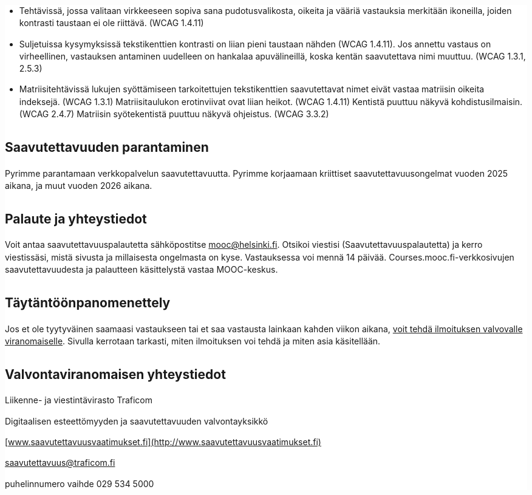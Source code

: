 -   Tehtävissä, jossa valitaan virkkeeseen sopiva sana pudotusvalikosta, oikeita ja vääriä vastauksia merkitään ikoneilla, joiden kontrasti taustaan ei ole riittävä. (WCAG 1.4.11)

-   Suljetuissa kysymyksissä tekstikenttien kontrasti on liian pieni taustaan nähden (WCAG 1.4.11). Jos annettu vastaus on virheellinen, vastauksen antaminen uudelleen on hankalaa apuvälineillä, koska kentän saavutettava nimi muuttuu. (WCAG 1.3.1, 2.5.3)

-   Matriisitehtävissä lukujen syöttämiseen tarkoitettujen tekstikenttien saavutettavat nimet eivät vastaa matriisin oikeita indeksejä. (WCAG 1.3.1) Matriisitaulukon erotinviivat ovat liian heikot. (WCAG 1.4.11) Kentistä puuttuu näkyvä kohdistusilmaisin. (WCAG 2.4.7) Matriisin syötekentistä puuttuu näkyvä ohjeistus. (WCAG 3.3.2)

Saavutettavuuden parantaminen
-----------------------------

Pyrimme parantamaan verkkopalvelun saavutettavuutta. Pyrimme korjaamaan kriittiset saavutettavuusongelmat vuoden 2025 aikana, ja muut vuoden 2026 aikana.

Palaute ja yhteystiedot
-----------------------

Voit antaa saavutettavuuspalautetta sähköpostitse <mooc@helsinki.fi>. Otsikoi viestisi (Saavutettavuuspalautetta) ja kerro viestissäsi, mistä sivusta ja millaisesta ongelmasta on kyse. Vastauksessa voi mennä 14 päivää. Courses.mooc.fi-verkkosivujen saavutettavuudesta ja palautteen käsittelystä vastaa MOOC-keskus.

Täytäntöönpanomenettely
-----------------------

Jos et ole tyytyväinen saamaasi vastaukseen tai et saa vastausta lainkaan kahden viikon aikana, [voit tehdä ilmoituksen valvovalle viranomaiselle](https://www.saavutettavuusvaatimukset.fi/fi/kayttajan-oikeudet/tee-saavutettavuuskantelu-tai-pyyda-selvitysta). Sivulla kerrotaan tarkasti, miten ilmoituksen voi tehdä ja miten asia käsitellään.

Valvontaviranomaisen yhteystiedot
---------------------------------

Liikenne- ja viestintävirasto Traficom

Digitaalisen esteettömyyden ja saavutettavuuden valvontayksikkö

[www.saavutettavuusvaatimukset.fi](http://www.saavutettavuusvaatimukset.fi)

<saavutettavuus@traficom.fi>

puhelinnumero vaihde 029 534 5000
